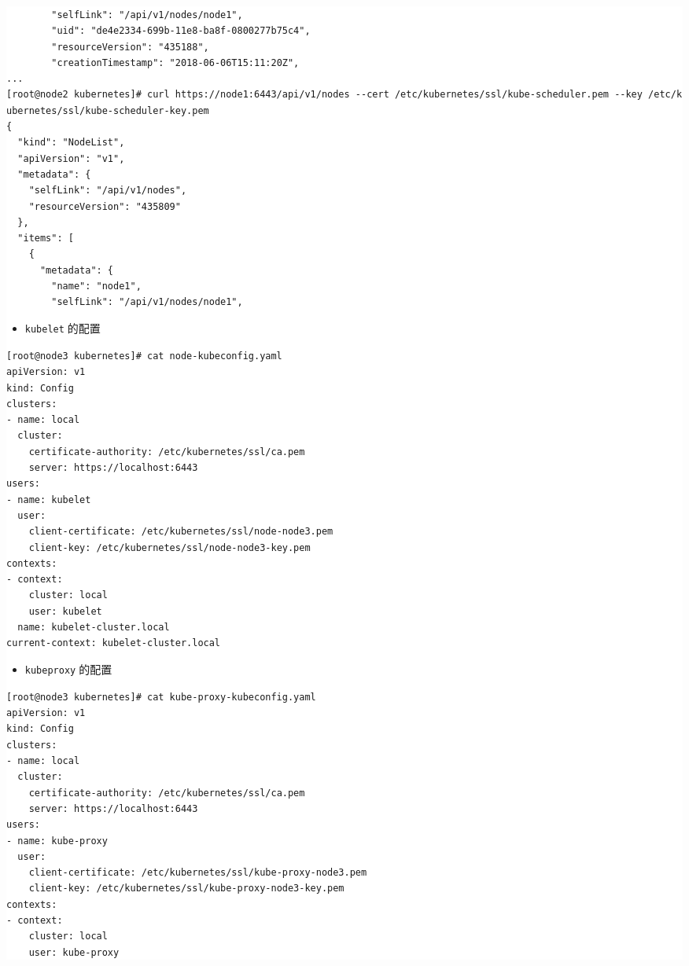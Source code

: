 ```
        "selfLink": "/api/v1/nodes/node1",
        "uid": "de4e2334-699b-11e8-ba8f-0800277b75c4",
        "resourceVersion": "435188",
        "creationTimestamp": "2018-06-06T15:11:20Z",
...
[root@node2 kubernetes]# curl https://node1:6443/api/v1/nodes --cert /etc/kubernetes/ssl/kube-scheduler.pem --key /etc/kubernetes/ssl/kube-scheduler-key.pem
{
  "kind": "NodeList",
  "apiVersion": "v1",
  "metadata": {
    "selfLink": "/api/v1/nodes",
    "resourceVersion": "435809"
  },
  "items": [
    {
      "metadata": {
        "name": "node1",
        "selfLink": "/api/v1/nodes/node1",
```

* `kubelet` 的配置

```
[root@node3 kubernetes]# cat node-kubeconfig.yaml 
apiVersion: v1
kind: Config
clusters:
- name: local
  cluster:
    certificate-authority: /etc/kubernetes/ssl/ca.pem
    server: https://localhost:6443
users:
- name: kubelet
  user:
    client-certificate: /etc/kubernetes/ssl/node-node3.pem
    client-key: /etc/kubernetes/ssl/node-node3-key.pem
contexts:
- context:
    cluster: local
    user: kubelet
  name: kubelet-cluster.local
current-context: kubelet-cluster.local
```

* `kubeproxy` 的配置

```
[root@node3 kubernetes]# cat kube-proxy-kubeconfig.yaml 
apiVersion: v1
kind: Config
clusters:
- name: local
  cluster:
    certificate-authority: /etc/kubernetes/ssl/ca.pem
    server: https://localhost:6443
users:
- name: kube-proxy
  user:
    client-certificate: /etc/kubernetes/ssl/kube-proxy-node3.pem
    client-key: /etc/kubernetes/ssl/kube-proxy-node3-key.pem
contexts:
- context:
    cluster: local
    user: kube-proxy
```
